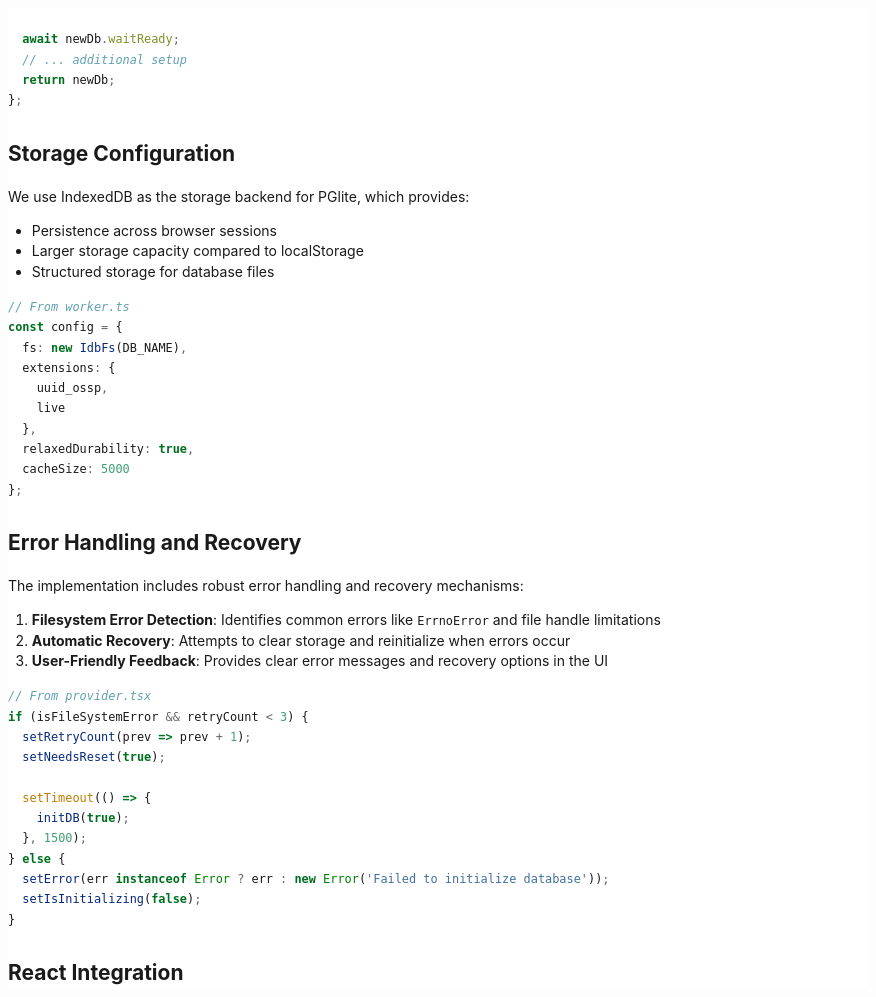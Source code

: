 ```typescript
  
  await newDb.waitReady;
  // ... additional setup
  return newDb;
};
```

## Storage Configuration

We use IndexedDB as the storage backend for PGlite, which provides:

- Persistence across browser sessions
- Larger storage capacity compared to localStorage
- Structured storage for database files

```typescript
// From worker.ts
const config = {
  fs: new IdbFs(DB_NAME),
  extensions: { 
    uuid_ossp,
    live 
  },
  relaxedDurability: true,
  cacheSize: 5000
};
```

## Error Handling and Recovery

The implementation includes robust error handling and recovery mechanisms:

1. **Filesystem Error Detection**: Identifies common errors like `ErrnoError` and file handle limitations
2. **Automatic Recovery**: Attempts to clear storage and reinitialize when errors occur
3. **User-Friendly Feedback**: Provides clear error messages and recovery options in the UI

```typescript
// From provider.tsx
if (isFileSystemError && retryCount < 3) {
  setRetryCount(prev => prev + 1);
  setNeedsReset(true);
  
  setTimeout(() => {
    initDB(true);
  }, 1500);
} else {
  setError(err instanceof Error ? err : new Error('Failed to initialize database'));
  setIsInitializing(false);
}
```

## React Integration
